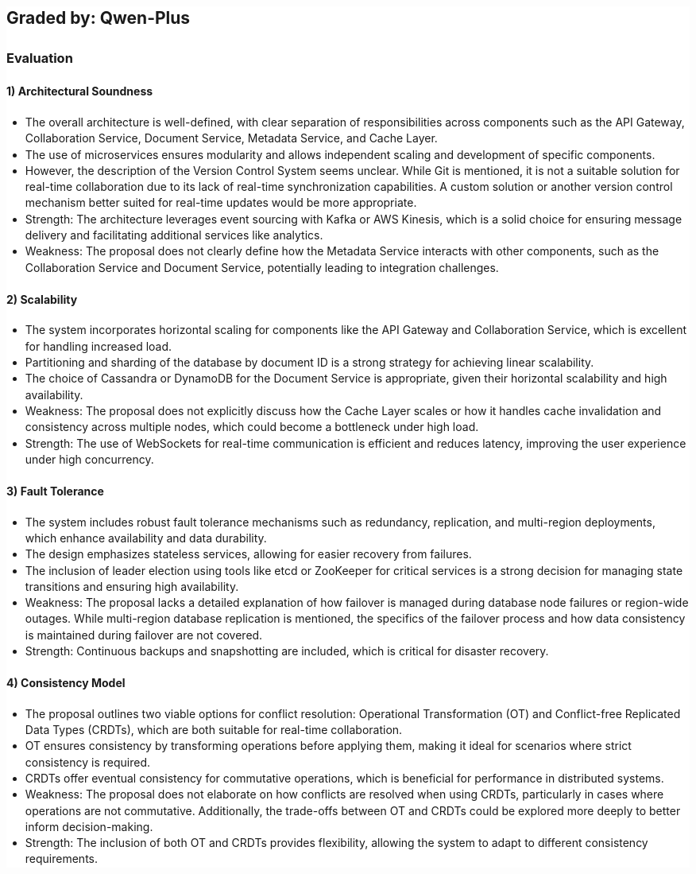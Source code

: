 ## Graded by: Qwen-Plus

### Evaluation

#### 1) **Architectural Soundness**
- The overall architecture is well-defined, with clear separation of responsibilities across components such as the API Gateway, Collaboration Service, Document Service, Metadata Service, and Cache Layer. 
- The use of microservices ensures modularity and allows independent scaling and development of specific components.
- However, the description of the Version Control System seems unclear. While Git is mentioned, it is not a suitable solution for real-time collaboration due to its lack of real-time synchronization capabilities. A custom solution or another version control mechanism better suited for real-time updates would be more appropriate.
- Strength: The architecture leverages event sourcing with Kafka or AWS Kinesis, which is a solid choice for ensuring message delivery and facilitating additional services like analytics.
- Weakness: The proposal does not clearly define how the Metadata Service interacts with other components, such as the Collaboration Service and Document Service, potentially leading to integration challenges.

#### 2) **Scalability**
- The system incorporates horizontal scaling for components like the API Gateway and Collaboration Service, which is excellent for handling increased load.
- Partitioning and sharding of the database by document ID is a strong strategy for achieving linear scalability.
- The choice of Cassandra or DynamoDB for the Document Service is appropriate, given their horizontal scalability and high availability.
- Weakness: The proposal does not explicitly discuss how the Cache Layer scales or how it handles cache invalidation and consistency across multiple nodes, which could become a bottleneck under high load.
- Strength: The use of WebSockets for real-time communication is efficient and reduces latency, improving the user experience under high concurrency.

#### 3) **Fault Tolerance**
- The system includes robust fault tolerance mechanisms such as redundancy, replication, and multi-region deployments, which enhance availability and data durability.
- The design emphasizes stateless services, allowing for easier recovery from failures.
- The inclusion of leader election using tools like etcd or ZooKeeper for critical services is a strong decision for managing state transitions and ensuring high availability.
- Weakness: The proposal lacks a detailed explanation of how failover is managed during database node failures or region-wide outages. While multi-region database replication is mentioned, the specifics of the failover process and how data consistency is maintained during failover are not covered.
- Strength: Continuous backups and snapshotting are included, which is critical for disaster recovery.

#### 4) **Consistency Model**
- The proposal outlines two viable options for conflict resolution: Operational Transformation (OT) and Conflict-free Replicated Data Types (CRDTs), which are both suitable for real-time collaboration.
- OT ensures consistency by transforming operations before applying them, making it ideal for scenarios where strict consistency is required.
- CRDTs offer eventual consistency for commutative operations, which is beneficial for performance in distributed systems.
- Weakness: The proposal does not elaborate on how conflicts are resolved when using CRDTs, particularly in cases where operations are not commutative. Additionally, the trade-offs between OT and CRDTs could be explored more deeply to better inform decision-making.
- Strength: The inclusion of both OT and CRDTs provides flexibility, allowing the system to adapt to different consistency requirements.
